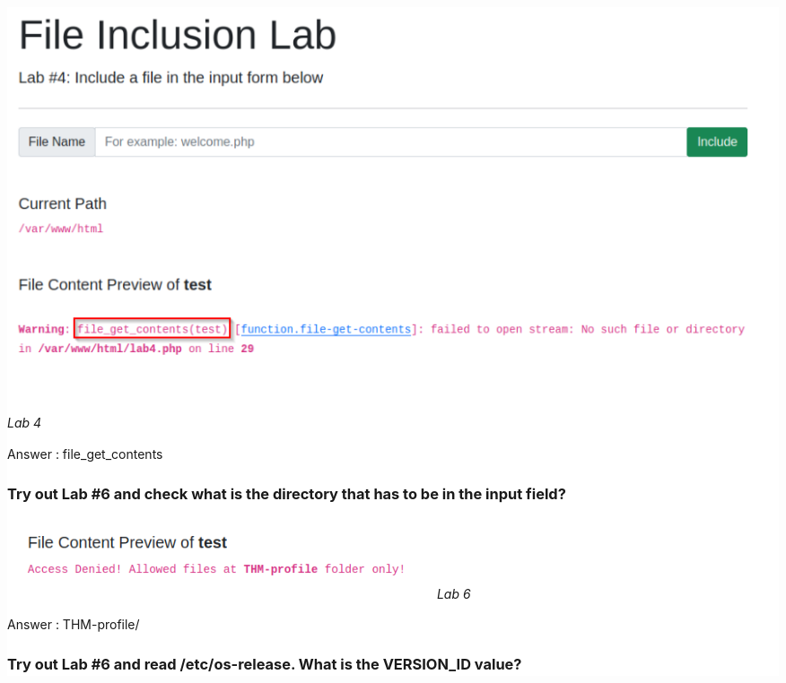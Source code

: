 ![Lab 4](/images/thm/fileinc/fileinc_4.png)
_Lab 4_

Answer : file_get_contents

### Try out Lab #6 and check what is the directory that has to be in the input field?

![Lab 6](/images/thm/fileinc/fileinc_5.png)
_Lab 6_

Answer : THM-profile/

### Try out Lab #6 and read /etc/os-release. What is the VERSION_ID value? 
